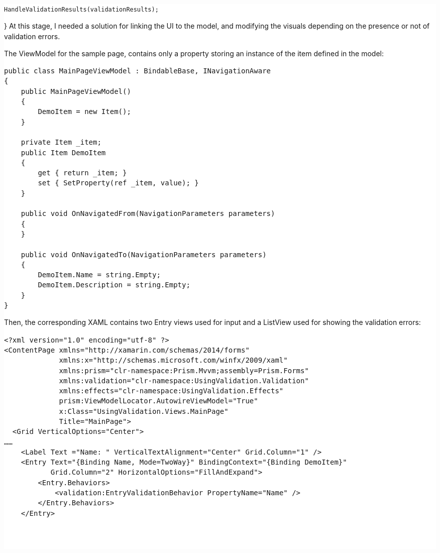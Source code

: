    HandleValidationResults(validationResults);
}</pre>
At this stage, I needed a solution for linking the UI to the model, and modifying the visuals depending on the presence or not of validation errors.

The ViewModel for the sample page, contains only a property storing an instance of the item defined in the model:
<pre title="MainPage ViewModel definition" class="lang:default decode:true ">public class MainPageViewModel : BindableBase, INavigationAware
{
    public MainPageViewModel()
    {
        DemoItem = new Item();
    }

    private Item _item;
    public Item DemoItem
    {
        get { return _item; }
        set { SetProperty(ref _item, value); }
    }

    public void OnNavigatedFrom(NavigationParameters parameters)
    {
    }

    public void OnNavigatedTo(NavigationParameters parameters)
    {
        DemoItem.Name = string.Empty;
        DemoItem.Description = string.Empty;
    }
}</pre>
Then, the corresponding XAML contains two Entry views used for input and a ListView used for showing the validation errors:
<pre title="MainPage XAML definition" class="lang:default decode:true ">&lt;?xml version="1.0" encoding="utf-8" ?&gt;
&lt;ContentPage xmlns="http://xamarin.com/schemas/2014/forms"
             xmlns:x="http://schemas.microsoft.com/winfx/2009/xaml"
             xmlns:prism="clr-namespace:Prism.Mvvm;assembly=Prism.Forms"
             xmlns:validation="clr-namespace:UsingValidation.Validation"
             xmlns:effects="clr-namespace:UsingValidation.Effects"             
             prism:ViewModelLocator.AutowireViewModel="True"
             x:Class="UsingValidation.Views.MainPage"
             Title="MainPage"&gt;  
  &lt;Grid VerticalOptions="Center"&gt;
……   
    &lt;Label Text ="Name: " VerticalTextAlignment="Center" Grid.Column="1" /&gt;   
    &lt;Entry Text="{Binding Name, Mode=TwoWay}" BindingContext="{Binding DemoItem}"
	 	   Grid.Column="2" HorizontalOptions="FillAndExpand"&gt;
		&lt;Entry.Behaviors&gt;
			&lt;validation:EntryValidationBehavior PropertyName="Name" /&gt;	
		&lt;/Entry.Behaviors&gt;
    &lt;/Entry&gt;
